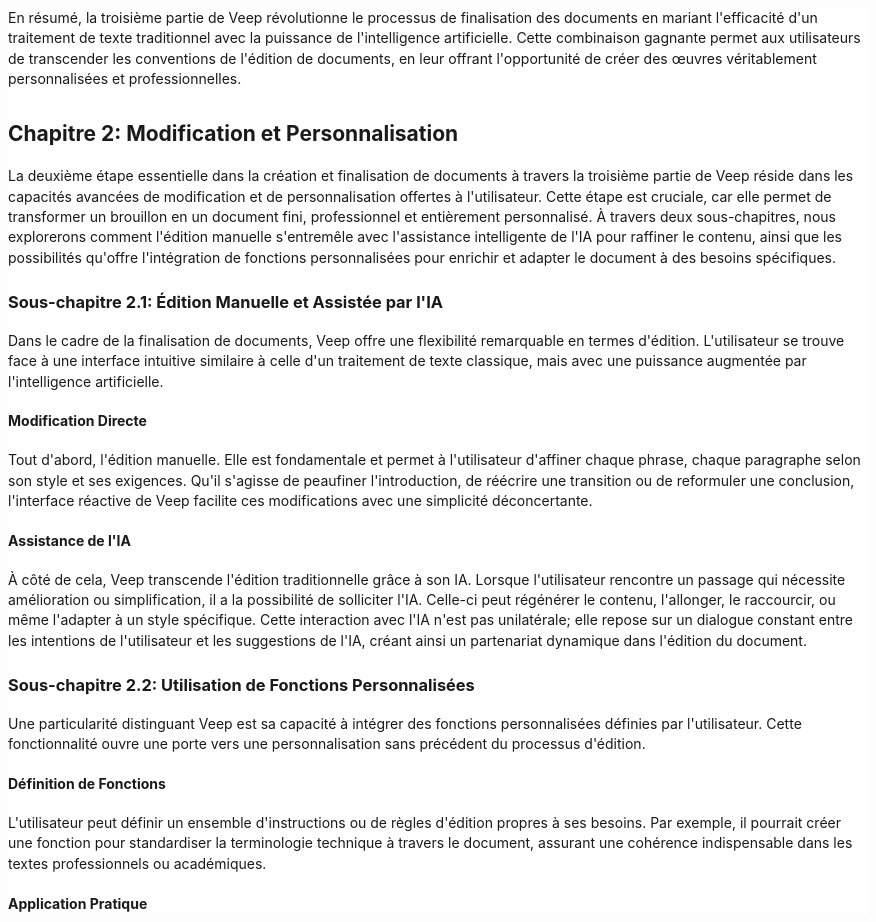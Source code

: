 En résumé, la troisième partie de Veep révolutionne le processus de finalisation des documents en mariant l'efficacité d'un traitement de texte traditionnel avec la puissance de l'intelligence artificielle. Cette combinaison gagnante permet aux utilisateurs de transcender les conventions de l'édition de documents, en leur offrant l'opportunité de créer des œuvres véritablement personnalisées et professionnelles.

## Chapitre 2: Modification et Personnalisation

La deuxième étape essentielle dans la création et finalisation de documents à travers la troisième partie de Veep réside dans les capacités avancées de modification et de personnalisation offertes à l'utilisateur. Cette étape est cruciale, car elle permet de transformer un brouillon en un document fini, professionnel et entièrement personnalisé. À travers deux sous-chapitres, nous explorerons comment l'édition manuelle s'entremêle avec l'assistance intelligente de l'IA pour raffiner le contenu, ainsi que les possibilités qu'offre l'intégration de fonctions personnalisées pour enrichir et adapter le document à des besoins spécifiques.

### Sous-chapitre 2.1: Édition Manuelle et Assistée par l'IA

Dans le cadre de la finalisation de documents, Veep offre une flexibilité remarquable en termes d'édition. L'utilisateur se trouve face à une interface intuitive similaire à celle d'un traitement de texte classique, mais avec une puissance augmentée par l'intelligence artificielle.

#### Modification Directe

Tout d'abord, l'édition manuelle. Elle est fondamentale et permet à l'utilisateur d'affiner chaque phrase, chaque paragraphe selon son style et ses exigences. Qu'il s'agisse de peaufiner l'introduction, de réécrire une transition ou de reformuler une conclusion, l'interface réactive de Veep facilite ces modifications avec une simplicité déconcertante.

#### Assistance de l'IA

À côté de cela, Veep transcende l'édition traditionnelle grâce à son IA. Lorsque l'utilisateur rencontre un passage qui nécessite amélioration ou simplification, il a la possibilité de solliciter l'IA. Celle-ci peut régénérer le contenu, l'allonger, le raccourcir, ou même l'adapter à un style spécifique. Cette interaction avec l'IA n'est pas unilatérale; elle repose sur un dialogue constant entre les intentions de l'utilisateur et les suggestions de l'IA, créant ainsi un partenariat dynamique dans l'édition du document.

### Sous-chapitre 2.2: Utilisation de Fonctions Personnalisées

Une particularité distinguant Veep est sa capacité à intégrer des fonctions personnalisées définies par l'utilisateur. Cette fonctionnalité ouvre une porte vers une personnalisation sans précédent du processus d'édition.

#### Définition de Fonctions

L'utilisateur peut définir un ensemble d'instructions ou de règles d'édition propres à ses besoins. Par exemple, il pourrait créer une fonction pour standardiser la terminologie technique à travers le document, assurant une cohérence indispensable dans les textes professionnels ou académiques.

#### Application Pratique
